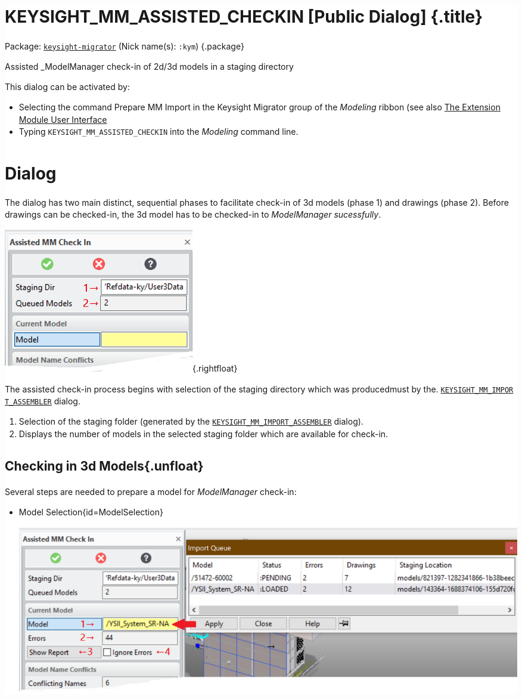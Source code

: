 # KEYSIGHT_MM_ASSISTED_CHECKIN [Public Dialog] {.title}

Package: [`keysight-migrator`](KEYSIGHT-MIGRATOR.pkg.md) (Nick name(s): `:kym`) {.package}

Assisted _ModelManager check-in of 2d/3d models in a staging directory

This dialog can be activated by:
* Selecting the command Prepare MM Import in the Keysight Migrator group
  of the _Modeling_ ribbon (see also [The Extension Module User Interface](../UI.md)
* Typing `KEYSIGHT_MM_ASSISTED_CHECKIN` into the _Modeling_ command line.

# Dialog

The dialog has two main distinct, sequential phases to facilitate check-in of 3d models (phase 1) and drawings (phase 2).
Before drawings can be checked-in, the 3d model has to be checked-in to _ModelManager sucessfully_.

![Staging folder selection](images/StagingFolderSelection.png){.rightfloat}

The assisted check-in process begins with selection of the staging directory which was producedmust  by the.
[`KEYSIGHT_MM_IMPORT_ASSEMBLER`](KEYSIGHT_MM_IMPORT_ASSEMBLER.dia.md) dialog.

1. Selection of the staging folder (generated by the [`KEYSIGHT_MM_IMPORT_ASSEMBLER`](KEYSIGHT_MM_IMPORT_ASSEMBLER.dia.md) dialog).
2. Displays the number of models in the selected staging folder which are available for check-in.


## Checking in 3d Models{.unfloat}

Several steps are needed to prepare a model for _ModelManager_ check-in:

* Model Selection{id=ModelSelection}

  ![Model Selection](images/ModelSelection.png)
